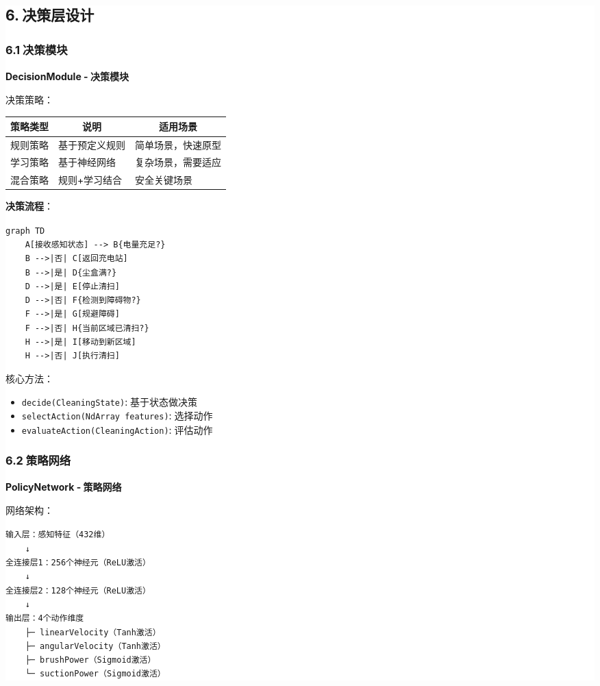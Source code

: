 ## 6. 决策层设计

### 6.1 决策模块

**DecisionModule - 决策模块**

决策策略：

| 策略类型 | 说明 | 适用场景 |
|---------|------|---------|
| 规则策略 | 基于预定义规则 | 简单场景，快速原型 |
| 学习策略 | 基于神经网络 | 复杂场景，需要适应 |
| 混合策略 | 规则+学习结合 | 安全关键场景 |

**决策流程**：

```mermaid
graph TD
    A[接收感知状态] --> B{电量充足?}
    B -->|否| C[返回充电站]
    B -->|是| D{尘盒满?}
    D -->|是| E[停止清扫]
    D -->|否| F{检测到障碍物?}
    F -->|是| G[规避障碍]
    F -->|否| H{当前区域已清扫?}
    H -->|是| I[移动到新区域]
    H -->|否| J[执行清扫]
```

核心方法：
- `decide(CleaningState)`: 基于状态做决策
- `selectAction(NdArray features)`: 选择动作
- `evaluateAction(CleaningAction)`: 评估动作

### 6.2 策略网络

**PolicyNetwork - 策略网络**

网络架构：

```
输入层：感知特征（432维）
    ↓
全连接层1：256个神经元（ReLU激活）
    ↓
全连接层2：128个神经元（ReLU激活）
    ↓
输出层：4个动作维度
    ├─ linearVelocity（Tanh激活）
    ├─ angularVelocity（Tanh激活）
    ├─ brushPower（Sigmoid激活）
    └─ suctionPower（Sigmoid激活）
```

